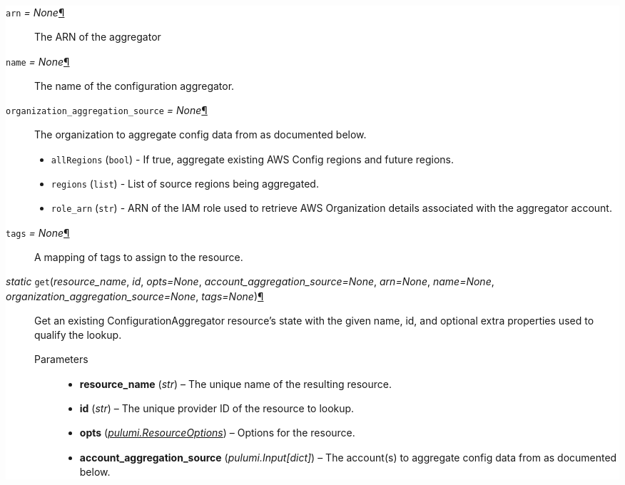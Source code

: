 <dl class="attribute">
<dt id="pulumi_aws.cfg.ConfigurationAggregator.arn">
<code class="sig-name descname">arn</code><em class="property"> = None</em><a class="headerlink" href="#pulumi_aws.cfg.ConfigurationAggregator.arn" title="Permalink to this definition">¶</a></dt>
<dd><p>The ARN of the aggregator</p>
</dd></dl>

<dl class="attribute">
<dt id="pulumi_aws.cfg.ConfigurationAggregator.name">
<code class="sig-name descname">name</code><em class="property"> = None</em><a class="headerlink" href="#pulumi_aws.cfg.ConfigurationAggregator.name" title="Permalink to this definition">¶</a></dt>
<dd><p>The name of the configuration aggregator.</p>
</dd></dl>

<dl class="attribute">
<dt id="pulumi_aws.cfg.ConfigurationAggregator.organization_aggregation_source">
<code class="sig-name descname">organization_aggregation_source</code><em class="property"> = None</em><a class="headerlink" href="#pulumi_aws.cfg.ConfigurationAggregator.organization_aggregation_source" title="Permalink to this definition">¶</a></dt>
<dd><p>The organization to aggregate config data from as documented below.</p>
<ul class="simple">
<li><p><code class="docutils literal notranslate"><span class="pre">allRegions</span></code> (<code class="docutils literal notranslate"><span class="pre">bool</span></code>) - If true, aggregate existing AWS Config regions and future regions.</p></li>
<li><p><code class="docutils literal notranslate"><span class="pre">regions</span></code> (<code class="docutils literal notranslate"><span class="pre">list</span></code>) - List of source regions being aggregated.</p></li>
<li><p><code class="docutils literal notranslate"><span class="pre">role_arn</span></code> (<code class="docutils literal notranslate"><span class="pre">str</span></code>) - ARN of the IAM role used to retrieve AWS Organization details associated with the aggregator account.</p></li>
</ul>
</dd></dl>

<dl class="attribute">
<dt id="pulumi_aws.cfg.ConfigurationAggregator.tags">
<code class="sig-name descname">tags</code><em class="property"> = None</em><a class="headerlink" href="#pulumi_aws.cfg.ConfigurationAggregator.tags" title="Permalink to this definition">¶</a></dt>
<dd><p>A mapping of tags to assign to the resource.</p>
</dd></dl>

<dl class="method">
<dt id="pulumi_aws.cfg.ConfigurationAggregator.get">
<em class="property">static </em><code class="sig-name descname">get</code><span class="sig-paren">(</span><em class="sig-param">resource_name</em>, <em class="sig-param">id</em>, <em class="sig-param">opts=None</em>, <em class="sig-param">account_aggregation_source=None</em>, <em class="sig-param">arn=None</em>, <em class="sig-param">name=None</em>, <em class="sig-param">organization_aggregation_source=None</em>, <em class="sig-param">tags=None</em><span class="sig-paren">)</span><a class="headerlink" href="#pulumi_aws.cfg.ConfigurationAggregator.get" title="Permalink to this definition">¶</a></dt>
<dd><p>Get an existing ConfigurationAggregator resource’s state with the given name, id, and optional extra
properties used to qualify the lookup.</p>
<dl class="field-list simple">
<dt class="field-odd">Parameters</dt>
<dd class="field-odd"><ul class="simple">
<li><p><strong>resource_name</strong> (<em>str</em>) – The unique name of the resulting resource.</p></li>
<li><p><strong>id</strong> (<em>str</em>) – The unique provider ID of the resource to lookup.</p></li>
<li><p><strong>opts</strong> (<a class="reference internal" href="../../pulumi/#pulumi.ResourceOptions" title="pulumi.ResourceOptions"><em>pulumi.ResourceOptions</em></a>) – Options for the resource.</p></li>
<li><p><strong>account_aggregation_source</strong> (<em>pulumi.Input</em><em>[</em><em>dict</em><em>]</em>) – The account(s) to aggregate config data from as documented below.</p></li>